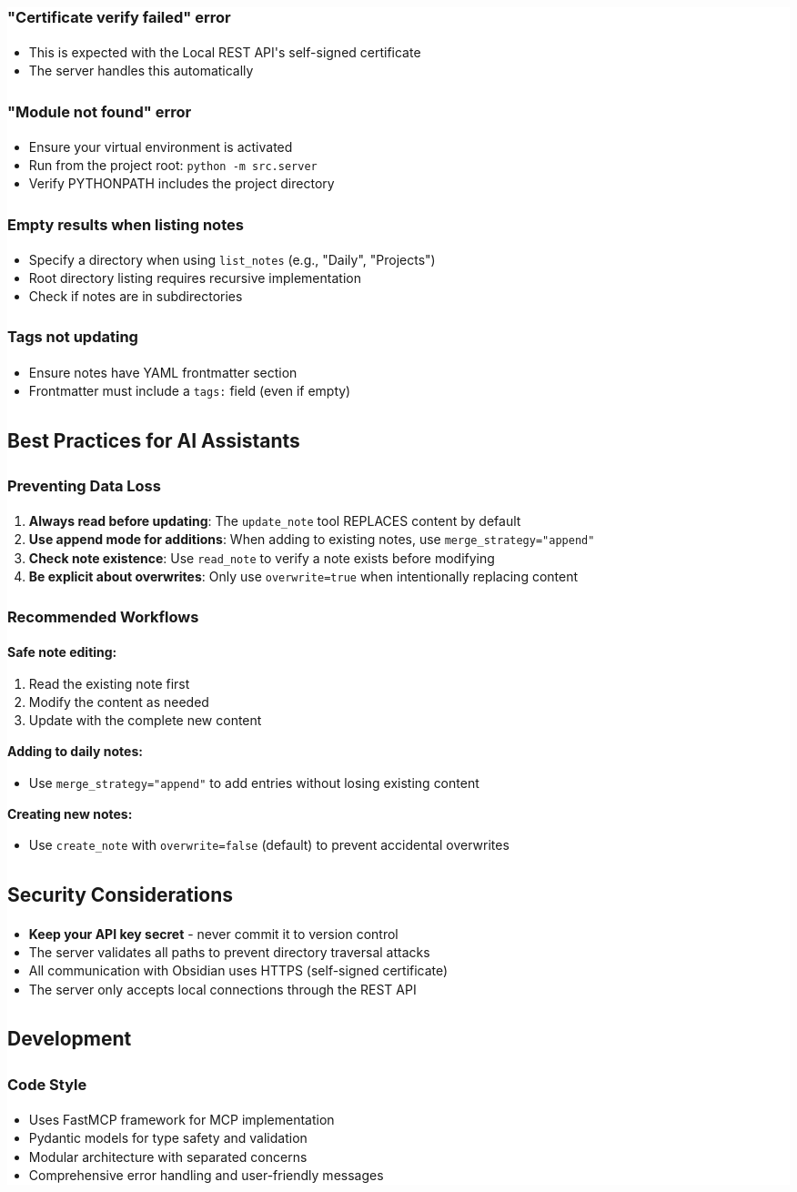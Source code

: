 ### "Certificate verify failed" error
- This is expected with the Local REST API's self-signed certificate
- The server handles this automatically

### "Module not found" error
- Ensure your virtual environment is activated
- Run from the project root: `python -m src.server`
- Verify PYTHONPATH includes the project directory

### Empty results when listing notes
- Specify a directory when using `list_notes` (e.g., "Daily", "Projects")
- Root directory listing requires recursive implementation
- Check if notes are in subdirectories

### Tags not updating
- Ensure notes have YAML frontmatter section
- Frontmatter must include a `tags:` field (even if empty)

## Best Practices for AI Assistants

### Preventing Data Loss

1. **Always read before updating**: The `update_note` tool REPLACES content by default
2. **Use append mode for additions**: When adding to existing notes, use `merge_strategy="append"`
3. **Check note existence**: Use `read_note` to verify a note exists before modifying
4. **Be explicit about overwrites**: Only use `overwrite=true` when intentionally replacing content

### Recommended Workflows

**Safe note editing:**
1. Read the existing note first
2. Modify the content as needed
3. Update with the complete new content

**Adding to daily notes:**
- Use `merge_strategy="append"` to add entries without losing existing content

**Creating new notes:**
- Use `create_note` with `overwrite=false` (default) to prevent accidental overwrites

## Security Considerations

- **Keep your API key secret** - never commit it to version control
- The server validates all paths to prevent directory traversal attacks
- All communication with Obsidian uses HTTPS (self-signed certificate)
- The server only accepts local connections through the REST API

## Development

### Code Style
- Uses FastMCP framework for MCP implementation
- Pydantic models for type safety and validation
- Modular architecture with separated concerns
- Comprehensive error handling and user-friendly messages
